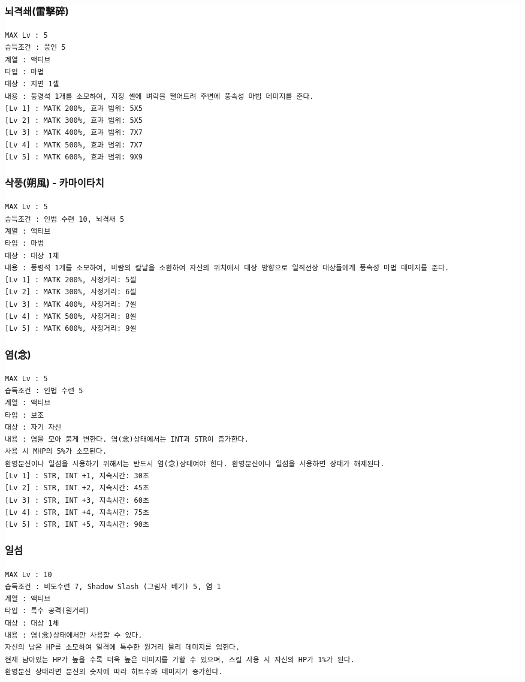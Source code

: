 ### 뇌격쇄(雷擊碎)

```
MAX Lv : 5
습득조건 : 풍인 5
계열 : 액티브
타입 : 마법
대상 : 지면 1셀
내용 : 풍령석 1개를 소모하여, 지정 셀에 벼락을 떨어트려 주변에 풍속성 마법 데미지를 준다.
[Lv 1] : MATK 200%, 효과 범위: 5X5
[Lv 2] : MATK 300%, 효과 범위: 5X5
[Lv 3] : MATK 400%, 효과 범위: 7X7
[Lv 4] : MATK 500%, 효과 범위: 7X7
[Lv 5] : MATK 600%, 효과 범위: 9X9
```

### 삭풍(朔風) - 카마이타치

```
MAX Lv : 5
습득조건 : 인법 수련 10, 뇌격새 5
계열 : 액티브
타입 : 마법
대상 : 대상 1체
내용 : 풍령석 1개를 소모하여, 바람의 칼날을 소환하여 자신의 위치에서 대상 방향으로 일직선상 대상들에게 풍속성 마법 데미지를 준다.
[Lv 1] : MATK 200%, 사정거리: 5셀
[Lv 2] : MATK 300%, 사정거리: 6셀
[Lv 3] : MATK 400%, 사정거리: 7셀
[Lv 4] : MATK 500%, 사정거리: 8셀
[Lv 5] : MATK 600%, 사정거리: 9셀
```

### 염(念)

```
MAX Lv : 5
습득조건 : 인법 수련 5
계열 : 액티브
타입 : 보조
대상 : 자기 자신
내용 : 염을 모아 붉게 변한다. 염(念)상태에서는 INT과 STR이 증가한다.
사용 시 MHP의 5%가 소모된다.
환영분신이나 일섬을 사용하기 위해서는 반드시 염(念)상태여야 한다. 환영분신이나 일섬을 사용하면 상태가 해제된다.
[Lv 1] : STR, INT +1, 지속시간: 30초
[Lv 2] : STR, INT +2, 지속시간: 45초
[Lv 3] : STR, INT +3, 지속시간: 60초
[Lv 4] : STR, INT +4, 지속시간: 75초
[Lv 5] : STR, INT +5, 지속시간: 90초
```

### 일섬

```
MAX Lv : 10
습득조건 : 비도수련 7, Shadow Slash (그림자 베기) 5, 염 1
계열 : 액티브
타입 : 특수 공격(원거리)
대상 : 대상 1체
내용 : 염(念)상태에서만 사용할 수 있다.
자신의 남은 HP를 소모하여 일격에 특수한 원거리 물리 데미지를 입힌다.
현재 남아있는 HP가 높을 수록 더욱 높은 데미지를 가할 수 있으며, 스킬 사용 시 자신의 HP가 1%가 된다.
환영분신 상태라면 분신의 숫자에 따라 히트수와 데미지가 증가한다.
```
